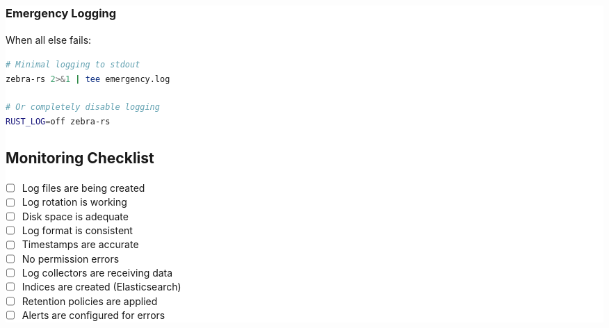 ### Emergency Logging

When all else fails:
```bash
# Minimal logging to stdout
zebra-rs 2>&1 | tee emergency.log

# Or completely disable logging
RUST_LOG=off zebra-rs
```

## Monitoring Checklist

- [ ] Log files are being created
- [ ] Log rotation is working
- [ ] Disk space is adequate
- [ ] Log format is consistent
- [ ] Timestamps are accurate
- [ ] No permission errors
- [ ] Log collectors are receiving data
- [ ] Indices are created (Elasticsearch)
- [ ] Retention policies are applied
- [ ] Alerts are configured for errors
